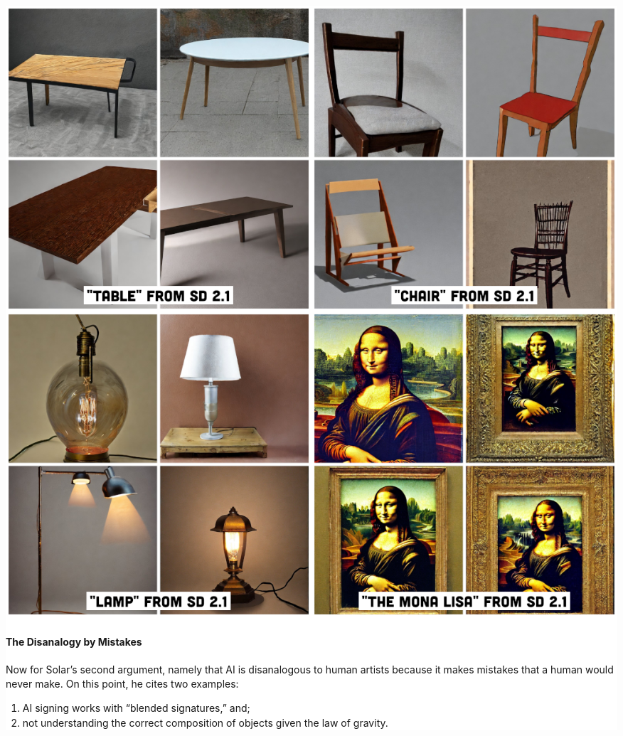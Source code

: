 ![img](./images/ai-generic-objects-combined.png "Four output images from Stable Diffusion 2.1 for the prompts &ldquo;Table,&rdquo; &ldquo;Chair,&rdquo; &ldquo;Lamp,&rdquo; and &ldquo;The Mona Lisa&rdquo; available at <https://huggingface.co/spaces/stabilityai/stable-diffusion>")


#### The Disanalogy by Mistakes

Now for Solar&rsquo;s second argument, namely that AI is disanalogous to human artists because it makes mistakes that a human would never make. On this point, he cites two examples:

1.  AI signing works with &ldquo;blended signatures,&rdquo; and;
2.  not understanding the correct composition of objects given the law of gravity.
